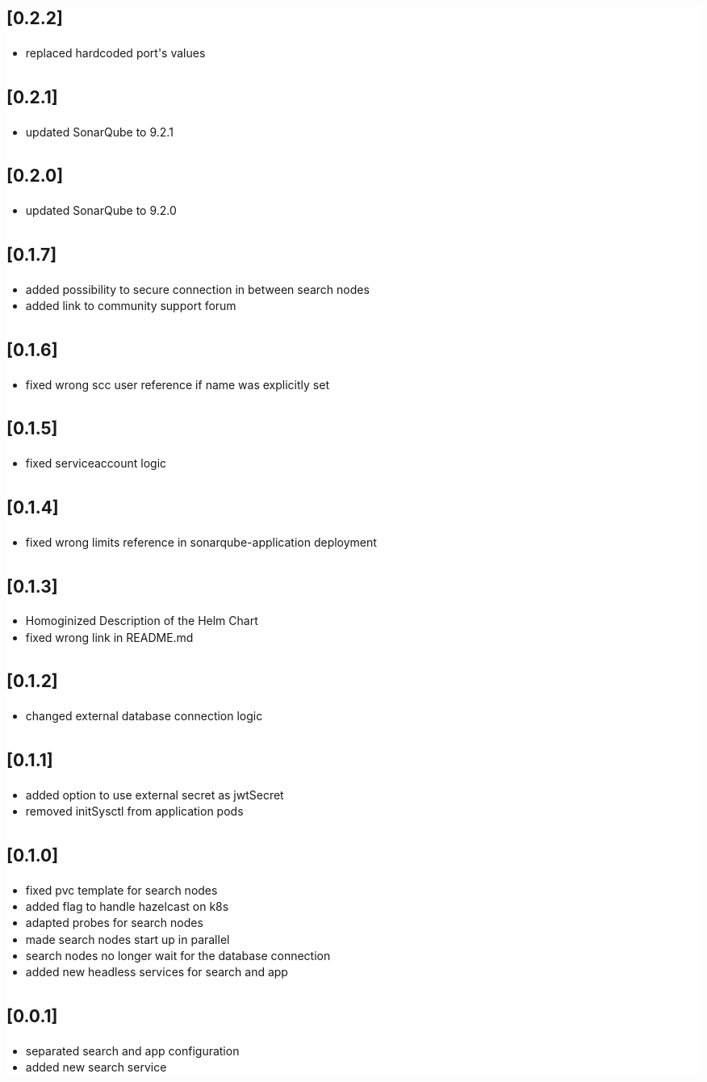 ## [0.2.2]
* replaced hardcoded port's values

## [0.2.1]
* updated SonarQube to 9.2.1

## [0.2.0]
* updated SonarQube to 9.2.0

## [0.1.7]
* added possibility to secure connection in between search nodes
* added link to community support forum

## [0.1.6]
* fixed wrong scc user reference if name was explicitly set 

## [0.1.5]
* fixed serviceaccount logic

## [0.1.4]
* fixed wrong limits reference in sonarqube-application deployment

## [0.1.3]
* Homoginized Description of the Helm Chart
* fixed wrong link in README.md

## [0.1.2]
* changed external database connection logic

## [0.1.1]
* added option to use external secret as jwtSecret
* removed initSysctl from application pods

## [0.1.0]
* fixed pvc template for search nodes
* added flag to handle hazelcast on k8s
* adapted probes for search nodes
* made search nodes start up in parallel
* search nodes no longer wait for the database connection
* added new headless services for search and app

## [0.0.1]
* separated search and app configuration
* added new search service
